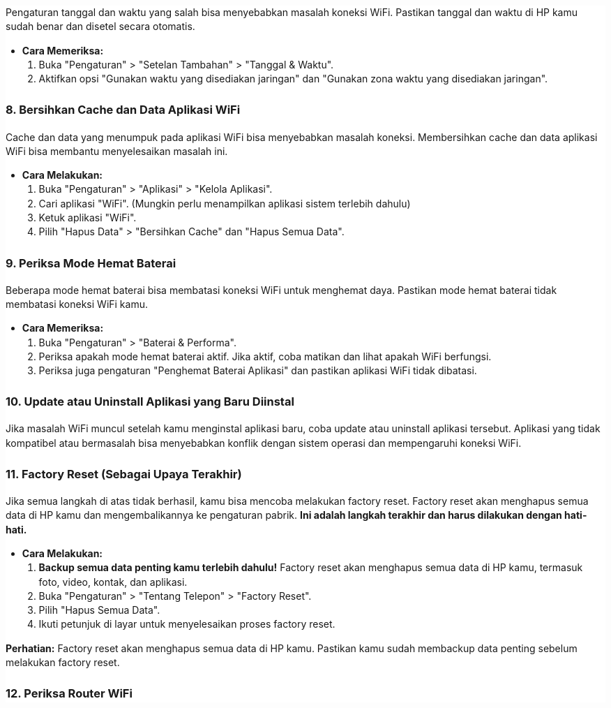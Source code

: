 Pengaturan tanggal dan waktu yang salah bisa menyebabkan masalah koneksi WiFi. Pastikan tanggal dan waktu di HP kamu sudah benar dan disetel secara otomatis.

- **Cara Memeriksa:**
    1. Buka "Pengaturan" > "Setelan Tambahan" > "Tanggal & Waktu".
    2. Aktifkan opsi "Gunakan waktu yang disediakan jaringan" dan "Gunakan zona waktu yang disediakan jaringan".

### 8\. Bersihkan Cache dan Data Aplikasi WiFi

Cache dan data yang menumpuk pada aplikasi WiFi bisa menyebabkan masalah koneksi. Membersihkan cache dan data aplikasi WiFi bisa membantu menyelesaikan masalah ini.

- **Cara Melakukan:**
    1. Buka "Pengaturan" > "Aplikasi" > "Kelola Aplikasi".
    2. Cari aplikasi "WiFi". (Mungkin perlu menampilkan aplikasi sistem terlebih dahulu)
    3. Ketuk aplikasi "WiFi".
    4. Pilih "Hapus Data" > "Bersihkan Cache" dan "Hapus Semua Data".

### 9\. Periksa Mode Hemat Baterai

Beberapa mode hemat baterai bisa membatasi koneksi WiFi untuk menghemat daya. Pastikan mode hemat baterai tidak membatasi koneksi WiFi kamu.

- **Cara Memeriksa:**
    1. Buka "Pengaturan" > "Baterai & Performa".
    2. Periksa apakah mode hemat baterai aktif. Jika aktif, coba matikan dan lihat apakah WiFi berfungsi.
    3. Periksa juga pengaturan "Penghemat Baterai Aplikasi" dan pastikan aplikasi WiFi tidak dibatasi.

### 10\. Update atau Uninstall Aplikasi yang Baru Diinstal

Jika masalah WiFi muncul setelah kamu menginstal aplikasi baru, coba update atau uninstall aplikasi tersebut. Aplikasi yang tidak kompatibel atau bermasalah bisa menyebabkan konflik dengan sistem operasi dan mempengaruhi koneksi WiFi.

### 11\. Factory Reset (Sebagai Upaya Terakhir)

Jika semua langkah di atas tidak berhasil, kamu bisa mencoba melakukan factory reset. Factory reset akan menghapus semua data di HP kamu dan mengembalikannya ke pengaturan pabrik. **Ini adalah langkah terakhir dan harus dilakukan dengan hati-hati.**

- **Cara Melakukan:**
    1. **Backup semua data penting kamu terlebih dahulu!** Factory reset akan menghapus semua data di HP kamu, termasuk foto, video, kontak, dan aplikasi.
    2. Buka "Pengaturan" > "Tentang Telepon" > "Factory Reset".
    3. Pilih "Hapus Semua Data".
    4. Ikuti petunjuk di layar untuk menyelesaikan proses factory reset.

**Perhatian:** Factory reset akan menghapus semua data di HP kamu. Pastikan kamu sudah membackup data penting sebelum melakukan factory reset.

### 12\. Periksa Router WiFi
